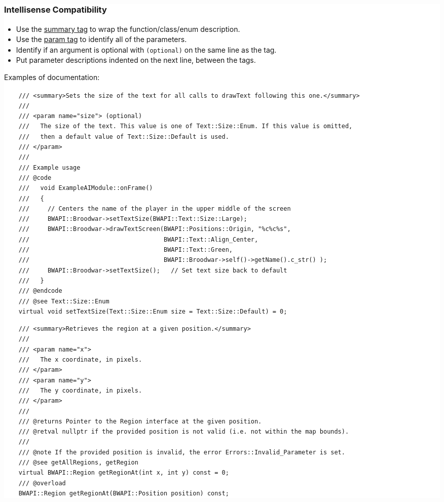 ### Intellisense Compatibility
 - Use the [summary tag](https://msdn.microsoft.com/en-us/library/ms177242.aspx) to wrap the function/class/enum description.
 - Use the [param tag](https://msdn.microsoft.com/en-us/library/ms177235.aspx) to identify all of the parameters.
 - Identify if an argument is optional with `(optional)` on the same line as the tag.
 - Put parameter descriptions indented on the next line, between the tags.


Examples of documentation:

~~~{.cpp}
    /// <summary>Sets the size of the text for all calls to drawText following this one.</summary>
    ///
    /// <param name="size"> (optional)
    ///   The size of the text. This value is one of Text::Size::Enum. If this value is omitted,
    ///   then a default value of Text::Size::Default is used.
    /// </param>
    ///
    /// Example usage
    /// @code
    ///   void ExampleAIModule::onFrame()
    ///   {
    ///     // Centers the name of the player in the upper middle of the screen
    ///     BWAPI::Broodwar->setTextSize(BWAPI::Text::Size::Large);
    ///     BWAPI::Broodwar->drawTextScreen(BWAPI::Positions::Origin, "%c%c%s",
    ///                                     BWAPI::Text::Align_Center,
    ///                                     BWAPI::Text::Green,
    ///                                     BWAPI::Broodwar->self()->getName().c_str() );
    ///     BWAPI::Broodwar->setTextSize();   // Set text size back to default
    ///   }
    /// @endcode
    /// @see Text::Size::Enum
    virtual void setTextSize(Text::Size::Enum size = Text::Size::Default) = 0;
~~~

~~~{.cpp}
    /// <summary>Retrieves the region at a given position.</summary>
    ///
    /// <param name="x">
    ///   The x coordinate, in pixels.
    /// </param>
    /// <param name="y">
    ///   The y coordinate, in pixels.
    /// </param>
    ///
    /// @returns Pointer to the Region interface at the given position.
    /// @retval nullptr if the provided position is not valid (i.e. not within the map bounds).
    ///
    /// @note If the provided position is invalid, the error Errors::Invalid_Parameter is set.
    /// @see getAllRegions, getRegion
    virtual BWAPI::Region getRegionAt(int x, int y) const = 0;
    /// @overload
    BWAPI::Region getRegionAt(BWAPI::Position position) const;
~~~
